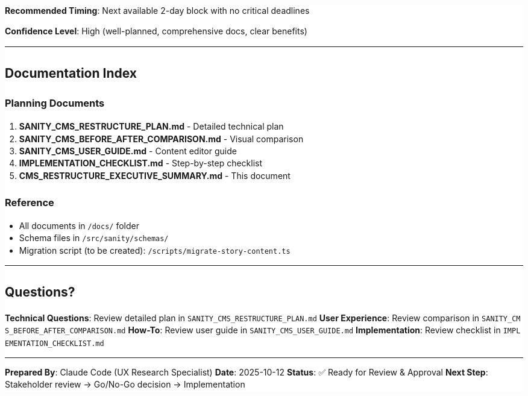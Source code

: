 **Recommended Timing**: Next available 2-day block with no critical deadlines

**Confidence Level**: High (well-planned, comprehensive docs, clear benefits)

---

## Documentation Index

### Planning Documents
1. **SANITY_CMS_RESTRUCTURE_PLAN.md** - Detailed technical plan
2. **SANITY_CMS_BEFORE_AFTER_COMPARISON.md** - Visual comparison
3. **SANITY_CMS_USER_GUIDE.md** - Content editor guide
4. **IMPLEMENTATION_CHECKLIST.md** - Step-by-step checklist
5. **CMS_RESTRUCTURE_EXECUTIVE_SUMMARY.md** - This document

### Reference
- All documents in `/docs/` folder
- Schema files in `/src/sanity/schemas/`
- Migration script (to be created): `/scripts/migrate-story-content.ts`

---

## Questions?

**Technical Questions**: Review detailed plan in `SANITY_CMS_RESTRUCTURE_PLAN.md`
**User Experience**: Review comparison in `SANITY_CMS_BEFORE_AFTER_COMPARISON.md`
**How-To**: Review user guide in `SANITY_CMS_USER_GUIDE.md`
**Implementation**: Review checklist in `IMPLEMENTATION_CHECKLIST.md`

---

**Prepared By**: Claude Code (UX Research Specialist)
**Date**: 2025-10-12
**Status**: ✅ Ready for Review & Approval
**Next Step**: Stakeholder review → Go/No-Go decision → Implementation
